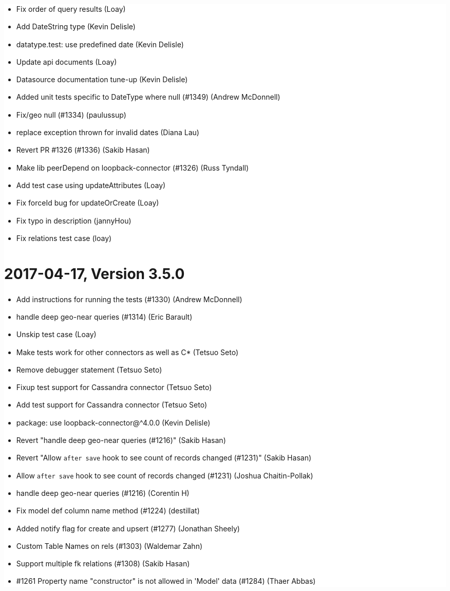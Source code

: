  * Fix order of query results (Loay)

 * Add DateString type (Kevin Delisle)

 * datatype.test: use predefined date (Kevin Delisle)

 * Update api documents (Loay)

 * Datasource documentation tune-up (Kevin Delisle)

 * Added unit tests specific to DateType where null (#1349) (Andrew McDonnell)

 * Fix/geo null (#1334) (paulussup)

 * replace exception thrown for invalid dates (Diana Lau)

 * Revert PR #1326 (#1336) (Sakib Hasan)

 * Make lib peerDepend on loopback-connector (#1326) (Russ Tyndall)

 * Add test case using updateAttributes (Loay)

 * Fix forceId bug for updateOrCreate (Loay)

 * Fix typo in description (jannyHou)

 * Fix relations test case (loay)


2017-04-17, Version 3.5.0
=========================

 * Add instructions for running the tests (#1330) (Andrew McDonnell)

 * handle deep geo-near queries (#1314) (Eric Barault)

 * Unskip test case (Loay)

 * Make tests work for other connectors as well as C* (Tetsuo Seto)

 * Remove debugger statement (Tetsuo Seto)

 * Fixup test support for Cassandra connector (Tetsuo Seto)

 * Add test support for Cassandra connector (Tetsuo Seto)

 * package: use loopback-connector@^4.0.0 (Kevin Delisle)

 * Revert "handle deep geo-near queries (#1216)" (Sakib Hasan)

 * Revert "Allow `after save` hook to see count of records changed (#1231)" (Sakib Hasan)

 * Allow `after save` hook to see count of records changed (#1231) (Joshua Chaitin-Pollak)

 * handle deep geo-near queries (#1216) (Corentin H)

 * Fix model def column name method (#1224) (destillat)

 * Added notify flag for create and upsert (#1277) (Jonathan Sheely)

 * Custom Table Names on rels (#1303) (Waldemar Zahn)

 * Support multiple fk relations (#1308) (Sakib Hasan)

 * #1261 Property name "constructor" is not allowed in 'Model' data (#1284) (Thaer Abbas)
